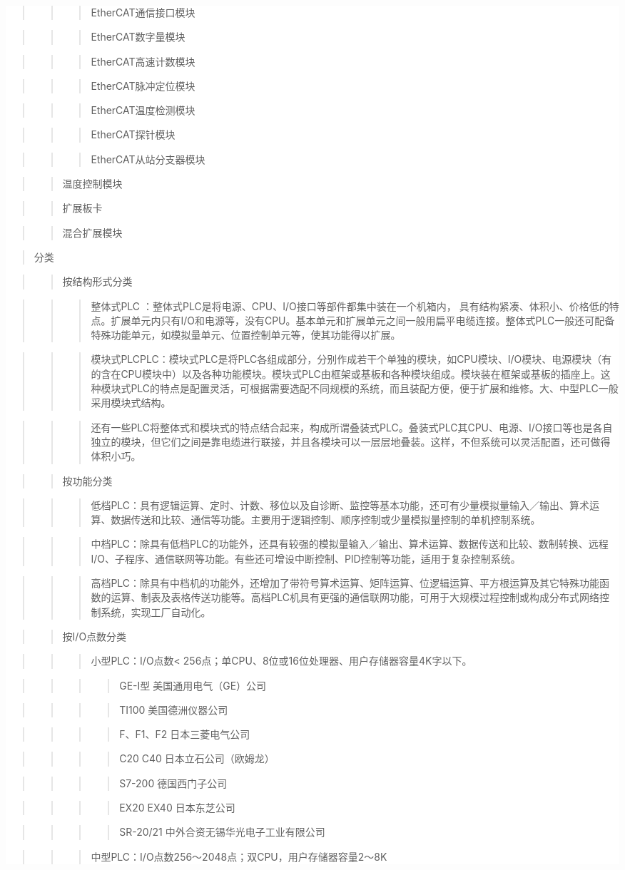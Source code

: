 > > > EtherCAT通信接口模块

> > > EtherCAT数字量模块

> > > EtherCAT高速计数模块

> > > EtherCAT脉冲定位模块

> > > EtherCAT温度检测模块

> > > EtherCAT探针模块

> > > EtherCAT从站分支器模块

> > 温度控制模块

> > 扩展板卡

> > 混合扩展模块

> 分类

> > 按结构形式分类

> > > 整体式PLC ：整体式PLC是将电源、CPU、I/O接口等部件都集中装在一个机箱内， 具有结构紧凑、体积小、价格低的特点。扩展单元内只有I/O和电源等，没有CPU。基本单元和扩展单元之间一般用扁平电缆连接。整体式PLC一般还可配备特殊功能单元，如模拟量单元、位置控制单元等，使其功能得以扩展。

> > > 模块式PLCPLC：模块式PLC是将PLC各组成部分，分别作成若干个单独的模块，如CPU模块、I/O模块、电源模块（有的含在CPU模块中）以及各种功能模块。模块式PLC由框架或基板和各种模块组成。模块装在框架或基板的插座上。这种模块式PLC的特点是配置灵活，可根据需要选配不同规模的系统，而且装配方便，便于扩展和维修。大、中型PLC一般采用模块式结构。

> > > 还有一些PLC将整体式和模块式的特点结合起来，构成所谓叠装式PLC。叠装式PLC其CPU、电源、I/O接口等也是各自独立的模块，但它们之间是靠电缆进行联接，并且各模块可以一层层地叠装。这样，不但系统可以灵活配置，还可做得体积小巧。

> > 按功能分类

> > > 低档PLC：具有逻辑运算、定时、计数、移位以及自诊断、监控等基本功能，还可有少量模拟量输入／输出、算术运算、数据传送和比较、通信等功能。主要用于逻辑控制、顺序控制或少量模拟量控制的单机控制系统。

> > > 中档PLC：除具有低档PLC的功能外，还具有较强的模拟量输入／输出、算术运算、数据传送和比较、数制转换、远程I/O、子程序、通信联网等功能。有些还可增设中断控制、PID控制等功能，适用于复杂控制系统。

> > > 高档PLC：除具有中档机的功能外，还增加了带符号算术运算、矩阵运算、位逻辑运算、平方根运算及其它特殊功能函数的运算、制表及表格传送功能等。高档PLC机具有更强的通信联网功能，可用于大规模过程控制或构成分布式网络控制系统，实现工厂自动化。

> > 按I/O点数分类

> > > 小型PLC：I/O点数< 256点；单CPU、8位或16位处理器、用户存储器容量4K字以下。

> > > > GE-I型     美国通用电气（GE）公司

> > > > TI100      美国德洲仪器公司

> > > > F、F1、F2  日本三菱电气公司

> > > > C20 C40    日本立石公司（欧姆龙）

> > > > S7-200     德国西门子公司

> > > > EX20 EX40  日本东芝公司

> > > > SR-20/21   中外合资无锡华光电子工业有限公司

> > > 中型PLC：I/O点数256～2048点；双CPU，用户存储器容量2～8K
